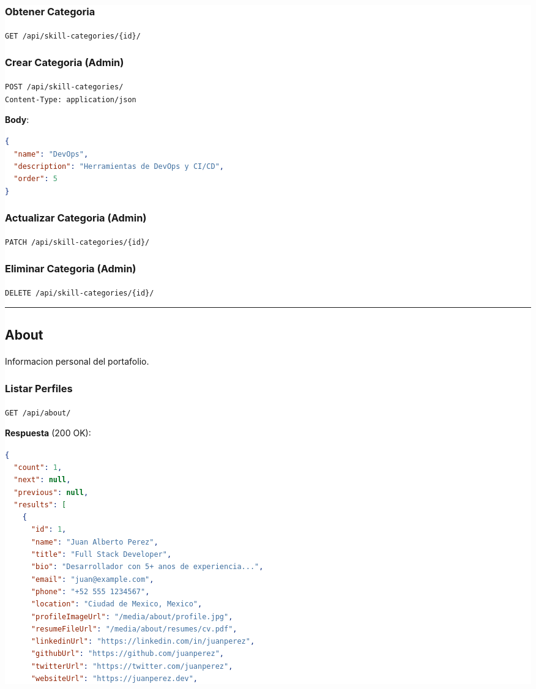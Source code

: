 ### Obtener Categoria

```http
GET /api/skill-categories/{id}/
```

### Crear Categoria (Admin)

```http
POST /api/skill-categories/
Content-Type: application/json
```

**Body**:

```json
{
  "name": "DevOps",
  "description": "Herramientas de DevOps y CI/CD",
  "order": 5
}
```

### Actualizar Categoria (Admin)

```http
PATCH /api/skill-categories/{id}/
```

### Eliminar Categoria (Admin)

```http
DELETE /api/skill-categories/{id}/
```

---

## About

Informacion personal del portafolio.

### Listar Perfiles

```http
GET /api/about/
```

**Respuesta** (200 OK):

```json
{
  "count": 1,
  "next": null,
  "previous": null,
  "results": [
    {
      "id": 1,
      "name": "Juan Alberto Perez",
      "title": "Full Stack Developer",
      "bio": "Desarrollador con 5+ anos de experiencia...",
      "email": "juan@example.com",
      "phone": "+52 555 1234567",
      "location": "Ciudad de Mexico, Mexico",
      "profileImageUrl": "/media/about/profile.jpg",
      "resumeFileUrl": "/media/about/resumes/cv.pdf",
      "linkedinUrl": "https://linkedin.com/in/juanperez",
      "githubUrl": "https://github.com/juanperez",
      "twitterUrl": "https://twitter.com/juanperez",
      "websiteUrl": "https://juanperez.dev",
```
